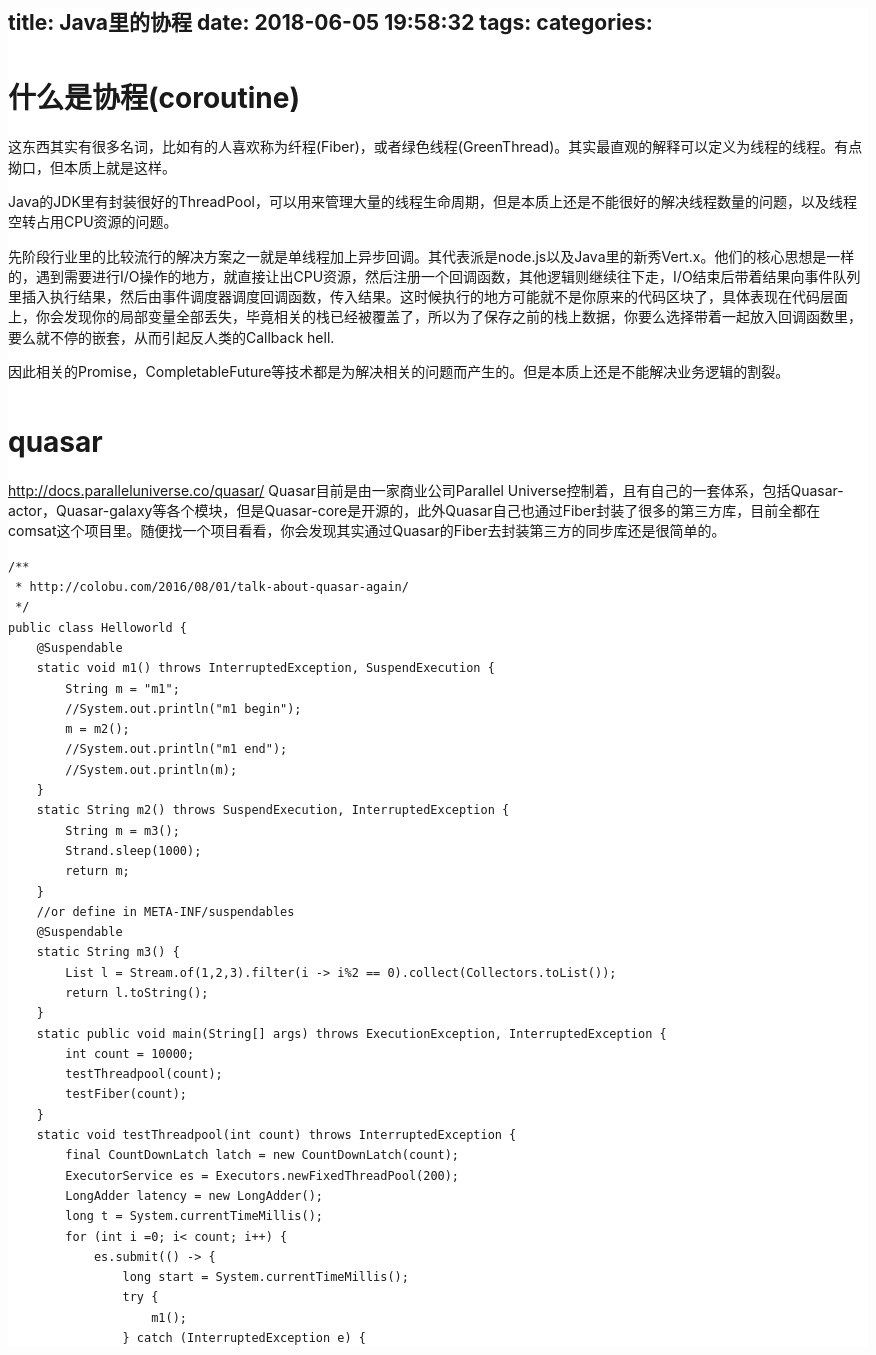 title: Java里的协程
date: 2018-06-05 19:58:32
tags:
categories:
---
# 什么是协程(coroutine)
这东西其实有很多名词，比如有的人喜欢称为纤程(Fiber)，或者绿色线程(GreenThread)。其实最直观的解释可以定义为线程的线程。有点拗口，但本质上就是这样。

Java的JDK里有封装很好的ThreadPool，可以用来管理大量的线程生命周期，但是本质上还是不能很好的解决线程数量的问题，以及线程空转占用CPU资源的问题。

先阶段行业里的比较流行的解决方案之一就是单线程加上异步回调。其代表派是node.js以及Java里的新秀Vert.x。他们的核心思想是一样的，遇到需要进行I/O操作的地方，就直接让出CPU资源，然后注册一个回调函数，其他逻辑则继续往下走，I/O结束后带着结果向事件队列里插入执行结果，然后由事件调度器调度回调函数，传入结果。这时候执行的地方可能就不是你原来的代码区块了，具体表现在代码层面上，你会发现你的局部变量全部丢失，毕竟相关的栈已经被覆盖了，所以为了保存之前的栈上数据，你要么选择带着一起放入回调函数里，要么就不停的嵌套，从而引起反人类的Callback hell.

因此相关的Promise，CompletableFuture等技术都是为解决相关的问题而产生的。但是本质上还是不能解决业务逻辑的割裂。

# quasar


http://docs.paralleluniverse.co/quasar/
Quasar目前是由一家商业公司Parallel Universe控制着，且有自己的一套体系，包括Quasar-actor，Quasar-galaxy等各个模块，但是Quasar-core是开源的，此外Quasar自己也通过Fiber封装了很多的第三方库，目前全都在comsat这个项目里。随便找一个项目看看，你会发现其实通过Quasar的Fiber去封装第三方的同步库还是很简单的。

```
/**
 * http://colobu.com/2016/08/01/talk-about-quasar-again/
 */
public class Helloworld {
    @Suspendable
    static void m1() throws InterruptedException, SuspendExecution {
        String m = "m1";
        //System.out.println("m1 begin");
        m = m2();
        //System.out.println("m1 end");
        //System.out.println(m);
    }
    static String m2() throws SuspendExecution, InterruptedException {
        String m = m3();
        Strand.sleep(1000);
        return m;
    }
    //or define in META-INF/suspendables
    @Suspendable
    static String m3() {
        List l = Stream.of(1,2,3).filter(i -> i%2 == 0).collect(Collectors.toList());
        return l.toString();
    }
    static public void main(String[] args) throws ExecutionException, InterruptedException {
        int count = 10000;
        testThreadpool(count);
        testFiber(count);
    }
    static void testThreadpool(int count) throws InterruptedException {
        final CountDownLatch latch = new CountDownLatch(count);
        ExecutorService es = Executors.newFixedThreadPool(200);
        LongAdder latency = new LongAdder();
        long t = System.currentTimeMillis();
        for (int i =0; i< count; i++) {
            es.submit(() -> {
                long start = System.currentTimeMillis();
                try {
                    m1();
                } catch (InterruptedException e) {
```